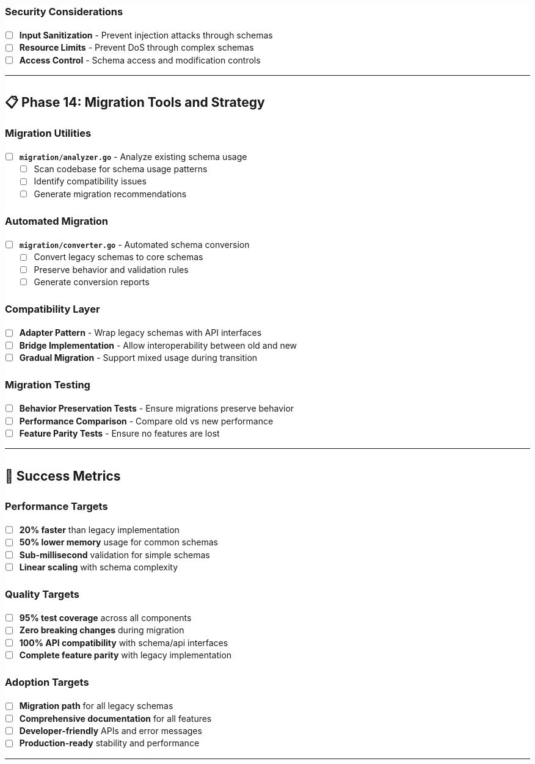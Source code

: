 ### Security Considerations
- [ ] **Input Sanitization** - Prevent injection attacks through schemas
- [ ] **Resource Limits** - Prevent DoS through complex schemas
- [ ] **Access Control** - Schema access and modification controls

---

## 📋 Phase 14: Migration Tools and Strategy

### Migration Utilities
- [ ] **`migration/analyzer.go`** - Analyze existing schema usage
  - [ ] Scan codebase for schema usage patterns
  - [ ] Identify compatibility issues
  - [ ] Generate migration recommendations

### Automated Migration
- [ ] **`migration/converter.go`** - Automated schema conversion
  - [ ] Convert legacy schemas to core schemas
  - [ ] Preserve behavior and validation rules
  - [ ] Generate conversion reports

### Compatibility Layer
- [ ] **Adapter Pattern** - Wrap legacy schemas with API interfaces
- [ ] **Bridge Implementation** - Allow interoperability between old and new
- [ ] **Gradual Migration** - Support mixed usage during transition

### Migration Testing
- [ ] **Behavior Preservation Tests** - Ensure migrations preserve behavior
- [ ] **Performance Comparison** - Compare old vs new performance
- [ ] **Feature Parity Tests** - Ensure no features are lost

---

## 🎯 Success Metrics

### Performance Targets
- [ ] **20% faster** than legacy implementation
- [ ] **50% lower memory** usage for common schemas
- [ ] **Sub-millisecond** validation for simple schemas
- [ ] **Linear scaling** with schema complexity

### Quality Targets
- [ ] **95% test coverage** across all components
- [ ] **Zero breaking changes** during migration
- [ ] **100% API compatibility** with schema/api interfaces
- [ ] **Complete feature parity** with legacy implementation

### Adoption Targets
- [ ] **Migration path** for all legacy schemas
- [ ] **Comprehensive documentation** for all features
- [ ] **Developer-friendly** APIs and error messages
- [ ] **Production-ready** stability and performance

---